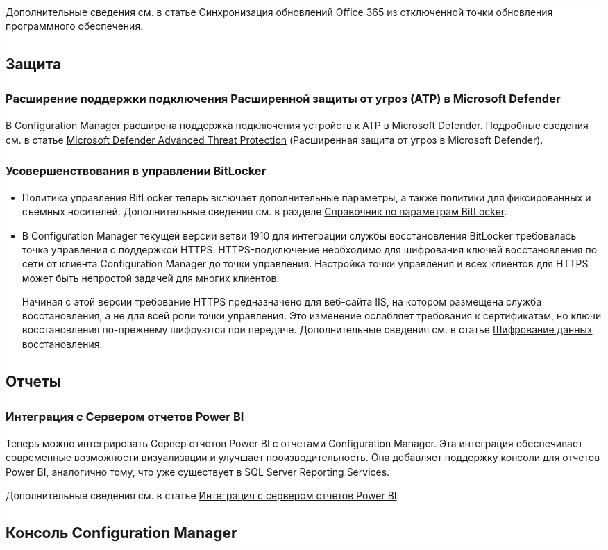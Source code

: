 Дополнительные сведения см. в статье [Синхронизация обновлений Office 365 из отключенной точки обновления программного обеспечения](../../../sum/get-started/synchronize-office-updates-disconnected.md).



## <a name="protection"></a><a name="bkmk_protect"></a> Защита

### <a name="expand-microsoft-defender-advanced-threat-protection-atp-onboarding"></a>Расширение поддержки подключения Расширенной защиты от угроз (ATP) в Microsoft Defender


В Configuration Manager расширена поддержка подключения устройств к ATP в Microsoft Defender. Подробные сведения см. в статье [Microsoft Defender Advanced Threat Protection](../../../protect/deploy-use/windows-defender-advanced-threat-protection.md#onboard-devices) (Расширенная защита от угроз в Microsoft Defender).

### <a name="improvements-to-bitlocker-management"></a>Усовершенствования в управлении BitLocker

- Политика управления BitLocker теперь включает дополнительные параметры, а также политики для фиксированных и съемных носителей. Дополнительные сведения см. в разделе [Справочник по параметрам BitLocker](../../../protect/tech-ref/bitlocker/settings.md).

- В Configuration Manager текущей версии ветви 1910 для интеграции службы восстановления BitLocker требовалась точка управления с поддержкой HTTPS. HTTPS-подключение необходимо для шифрования ключей восстановления по сети от клиента Configuration Manager до точки управления. Настройка точки управления и всех клиентов для HTTPS может быть непростой задачей для многих клиентов.

    Начиная с этой версии требование HTTPS предназначено для веб-сайта IIS, на котором размещена служба восстановления, а не для всей роли точки управления. Это изменение ослабляет требования к сертификатам, но ключи восстановления по-прежнему шифруются при передаче.<!-- 5925660 --> Дополнительные сведения см. в статье [Шифрование данных восстановления](../../../protect/deploy-use/bitlocker/encrypt-recovery-data.md).

## <a name="reporting"></a><a name="bkmk_report"></a> Отчеты

### <a name="integrate-with-power-bi-report-server"></a>Интеграция с Сервером отчетов Power BI



Теперь можно интегрировать Сервер отчетов Power BI с отчетами Configuration Manager. Эта интеграция обеспечивает современные возможности визуализации и улучшает производительность. Она добавляет поддержку консоли для отчетов Power BI, аналогично тому, что уже существует в SQL Server Reporting Services.

Дополнительные сведения см. в статье [Интеграция с сервером отчетов Power BI](../../servers/manage/powerbi-report-server.md).

## <a name="configuration-manager-console"></a><a name="bkmk_admin"></a> Консоль Configuration Manager
